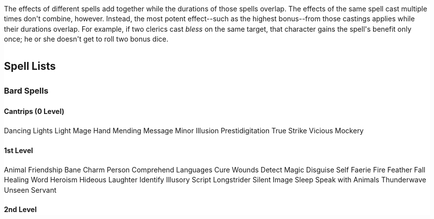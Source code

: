 The effects of different spells add together while the
durations of those spells overlap. The effects of the
same spell cast multiple times don't combine,
however. Instead, the most potent effect--such as
the highest bonus--from those castings applies
while their durations overlap.
For example, if two clerics cast
 _bless_ on the same
target, that character gains the spell's benefit only
once; he or she doesn't get to roll two bonus dice.


## Spell Lists

### Bard Spells

#### Cantrips (0 Level)

Dancing Lights
Light
Mage Hand
Mending
Message
Minor Illusion
Prestidigitation
True Strike
Vicious Mockery

#### 1st Level

Animal Friendship
Bane
Charm Person
Comprehend Languages
Cure Wounds
Detect Magic
Disguise Self
Faerie Fire
Feather Fall
Healing Word
Heroism
Hideous Laughter
Identify
Illusory Script
Longstrider
Silent Image
Sleep
Speak with Animals
Thunderwave
Unseen Servant

#### 2nd Level

